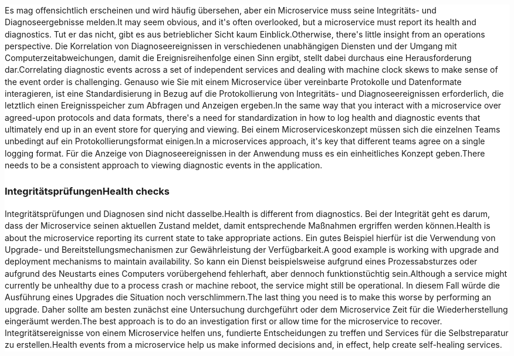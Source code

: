 <span data-ttu-id="5b24e-122">Es mag offensichtlich erscheinen und wird häufig übersehen, aber ein Microservice muss seine Integritäts- und Diagnoseergebnisse melden.</span><span class="sxs-lookup"><span data-stu-id="5b24e-122">It may seem obvious, and it's often overlooked, but a microservice must report its health and diagnostics.</span></span> <span data-ttu-id="5b24e-123">Tut er das nicht, gibt es aus betrieblicher Sicht kaum Einblick.</span><span class="sxs-lookup"><span data-stu-id="5b24e-123">Otherwise, there's little insight from an operations perspective.</span></span> <span data-ttu-id="5b24e-124">Die Korrelation von Diagnoseereignissen in verschiedenen unabhängigen Diensten und der Umgang mit Computerzeitabweichungen, damit die Ereignisreihenfolge einen Sinn ergibt, stellt dabei durchaus eine Herausforderung dar.</span><span class="sxs-lookup"><span data-stu-id="5b24e-124">Correlating diagnostic events across a set of independent services and dealing with machine clock skews to make sense of the event order is challenging.</span></span> <span data-ttu-id="5b24e-125">Genauso wie Sie mit einem Microservice über vereinbarte Protokolle und Datenformate interagieren, ist eine Standardisierung in Bezug auf die Protokollierung von Integritäts- und Diagnoseereignissen erforderlich, die letztlich einen Ereignisspeicher zum Abfragen und Anzeigen ergeben.</span><span class="sxs-lookup"><span data-stu-id="5b24e-125">In the same way that you interact with a microservice over agreed-upon protocols and data formats, there's a need for standardization in how to log health and diagnostic events that ultimately end up in an event store for querying and viewing.</span></span> <span data-ttu-id="5b24e-126">Bei einem Microserviceskonzept müssen sich die einzelnen Teams unbedingt auf ein Protokollierungsformat einigen.</span><span class="sxs-lookup"><span data-stu-id="5b24e-126">In a microservices approach, it's key that different teams agree on a single logging format.</span></span> <span data-ttu-id="5b24e-127">Für die Anzeige von Diagnoseereignissen in der Anwendung muss es ein einheitliches Konzept geben.</span><span class="sxs-lookup"><span data-stu-id="5b24e-127">There needs to be a consistent approach to viewing diagnostic events in the application.</span></span>

### <a name="health-checks"></a><span data-ttu-id="5b24e-128">Integritätsprüfungen</span><span class="sxs-lookup"><span data-stu-id="5b24e-128">Health checks</span></span>

<span data-ttu-id="5b24e-129">Integritätsprüfungen und Diagnosen sind nicht dasselbe.</span><span class="sxs-lookup"><span data-stu-id="5b24e-129">Health is different from diagnostics.</span></span> <span data-ttu-id="5b24e-130">Bei der Integrität geht es darum, dass der Microservice seinen aktuellen Zustand meldet, damit entsprechende Maßnahmen ergriffen werden können.</span><span class="sxs-lookup"><span data-stu-id="5b24e-130">Health is about the microservice reporting its current state to take appropriate actions.</span></span> <span data-ttu-id="5b24e-131">Ein gutes Beispiel hierfür ist die Verwendung von Upgrade- und Bereitstellungsmechanismen zur Gewährleistung der Verfügbarkeit.</span><span class="sxs-lookup"><span data-stu-id="5b24e-131">A good example is working with upgrade and deployment mechanisms to maintain availability.</span></span> <span data-ttu-id="5b24e-132">So kann ein Dienst beispielsweise aufgrund eines Prozessabsturzes oder aufgrund des Neustarts eines Computers vorübergehend fehlerhaft, aber dennoch funktionstüchtig sein.</span><span class="sxs-lookup"><span data-stu-id="5b24e-132">Although a service might currently be unhealthy due to a process crash or machine reboot, the service might still be operational.</span></span> <span data-ttu-id="5b24e-133">In diesem Fall würde die Ausführung eines Upgrades die Situation noch verschlimmern.</span><span class="sxs-lookup"><span data-stu-id="5b24e-133">The last thing you need is to make this worse by performing an upgrade.</span></span> <span data-ttu-id="5b24e-134">Daher sollte am besten zunächst eine Untersuchung durchgeführt oder dem Microservice Zeit für die Wiederherstellung eingeräumt werden.</span><span class="sxs-lookup"><span data-stu-id="5b24e-134">The best approach is to do an investigation first or allow time for the microservice to recover.</span></span> <span data-ttu-id="5b24e-135">Integritätsereignisse von einem Microservice helfen uns, fundierte Entscheidungen zu treffen und Services für die Selbstreparatur zu erstellen.</span><span class="sxs-lookup"><span data-stu-id="5b24e-135">Health events from a microservice help us make informed decisions and, in effect, help create self-healing services.</span></span>
